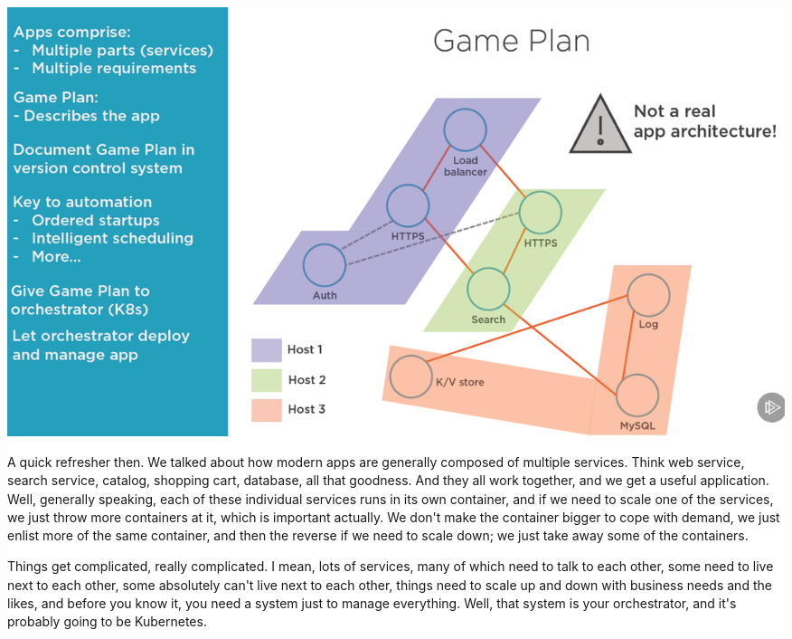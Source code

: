 ![enter image description here](https://github.com/andreborgesdev/Thesis-Notes/blob/master/Images/Orchestration.png?raw=true)

A quick refresher then. We talked about how modern apps are generally composed of multiple services. Think web service, search service, catalog, shopping cart, database, all that goodness. And they all work together, and we get a useful application. Well, generally speaking, each of these individual services runs in its own container, and if we need to scale one of the services, we just throw more containers at it, which is important actually. We don't make the container bigger to cope with demand, we just enlist more of the same container, and then the reverse if we need to scale down; we just take away some of the containers.

Things get complicated, really complicated. I mean, lots of services, many of which need to talk to each other, some need to live next to each other, some absolutely can't live next to each other, things need to scale up and down with business needs and the likes, and before you know it, you need a system just to manage everything. Well, that system is your orchestrator, and it's probably going to be Kubernetes.
